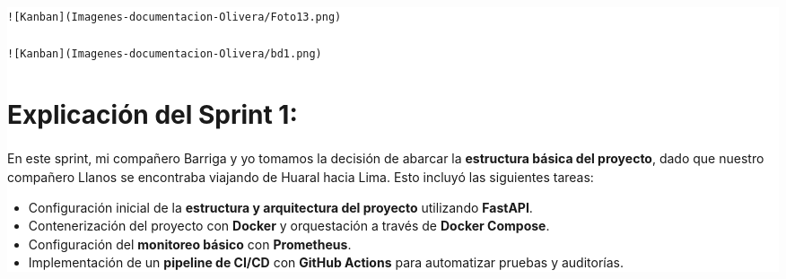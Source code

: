     ![Kanban](Imagenes-documentacion-Olivera/Foto13.png)

    ![Kanban](Imagenes-documentacion-Olivera/bd1.png)


# Explicación del Sprint 1:
En este sprint, mi compañero Barriga y yo tomamos la decisión de abarcar la **estructura básica del proyecto**, dado que nuestro compañero Llanos se encontraba viajando de Huaral hacia Lima. Esto incluyó las siguientes tareas:

- Configuración inicial de la **estructura y arquitectura del proyecto** utilizando **FastAPI**.
- Contenerización del proyecto con **Docker** y orquestación a través de **Docker Compose**.
- Configuración del **monitoreo básico** con **Prometheus**.
- Implementación de un **pipeline de CI/CD** con **GitHub Actions** para automatizar pruebas y auditorías.
